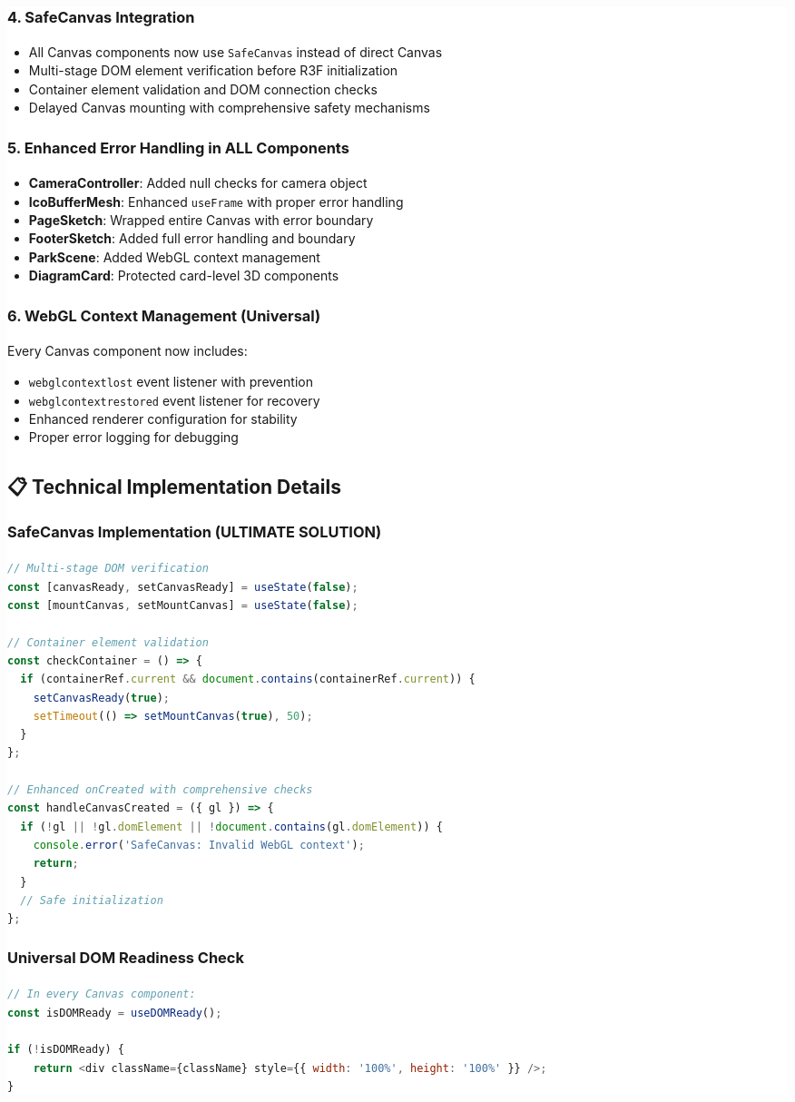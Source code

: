 ### 4. **SafeCanvas Integration**
- All Canvas components now use `SafeCanvas` instead of direct Canvas
- Multi-stage DOM element verification before R3F initialization
- Container element validation and DOM connection checks
- Delayed Canvas mounting with comprehensive safety mechanisms

### 5. **Enhanced Error Handling in ALL Components**
- **CameraController**: Added null checks for camera object
- **IcoBufferMesh**: Enhanced `useFrame` with proper error handling
- **PageSketch**: Wrapped entire Canvas with error boundary
- **FooterSketch**: Added full error handling and boundary
- **ParkScene**: Added WebGL context management
- **DiagramCard**: Protected card-level 3D components

### 6. **WebGL Context Management (Universal)**
Every Canvas component now includes:
- `webglcontextlost` event listener with prevention
- `webglcontextrestored` event listener for recovery
- Enhanced renderer configuration for stability
- Proper error logging for debugging

## 📋 **Technical Implementation Details**

### SafeCanvas Implementation (ULTIMATE SOLUTION)
```javascript
// Multi-stage DOM verification
const [canvasReady, setCanvasReady] = useState(false);
const [mountCanvas, setMountCanvas] = useState(false);

// Container element validation
const checkContainer = () => {
  if (containerRef.current && document.contains(containerRef.current)) {
    setCanvasReady(true);
    setTimeout(() => setMountCanvas(true), 50);
  }
};

// Enhanced onCreated with comprehensive checks
const handleCanvasCreated = ({ gl }) => {
  if (!gl || !gl.domElement || !document.contains(gl.domElement)) {
    console.error('SafeCanvas: Invalid WebGL context');
    return;
  }
  // Safe initialization
};
```

### Universal DOM Readiness Check
```javascript
// In every Canvas component:
const isDOMReady = useDOMReady();

if (!isDOMReady) {
    return <div className={className} style={{ width: '100%', height: '100%' }} />;
}
```
